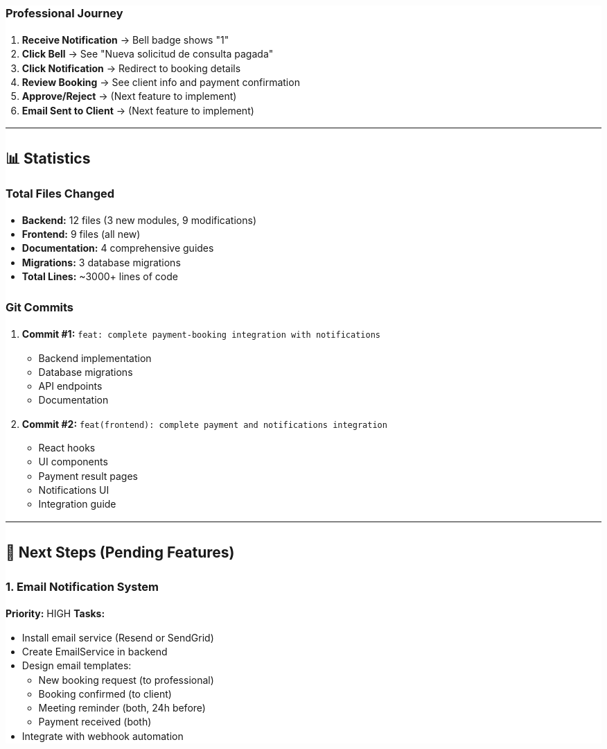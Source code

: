### Professional Journey

1. **Receive Notification** → Bell badge shows "1"
2. **Click Bell** → See "Nueva solicitud de consulta pagada"
3. **Click Notification** → Redirect to booking details
4. **Review Booking** → See client info and payment confirmation
5. **Approve/Reject** → (Next feature to implement)
6. **Email Sent to Client** → (Next feature to implement)

---

## 📊 Statistics

### Total Files Changed

- **Backend:** 12 files (3 new modules, 9 modifications)
- **Frontend:** 9 files (all new)
- **Documentation:** 4 comprehensive guides
- **Migrations:** 3 database migrations
- **Total Lines:** ~3000+ lines of code

### Git Commits

1. **Commit #1:** `feat: complete payment-booking integration with notifications`
   - Backend implementation
   - Database migrations
   - API endpoints
   - Documentation

2. **Commit #2:** `feat(frontend): complete payment and notifications integration`
   - React hooks
   - UI components
   - Payment result pages
   - Notifications UI
   - Integration guide

---

## 🚀 Next Steps (Pending Features)

### 1. Email Notification System

**Priority:** HIGH
**Tasks:**

- Install email service (Resend or SendGrid)
- Create EmailService in backend
- Design email templates:
  - New booking request (to professional)
  - Booking confirmed (to client)
  - Meeting reminder (both, 24h before)
  - Payment received (both)
- Integrate with webhook automation
